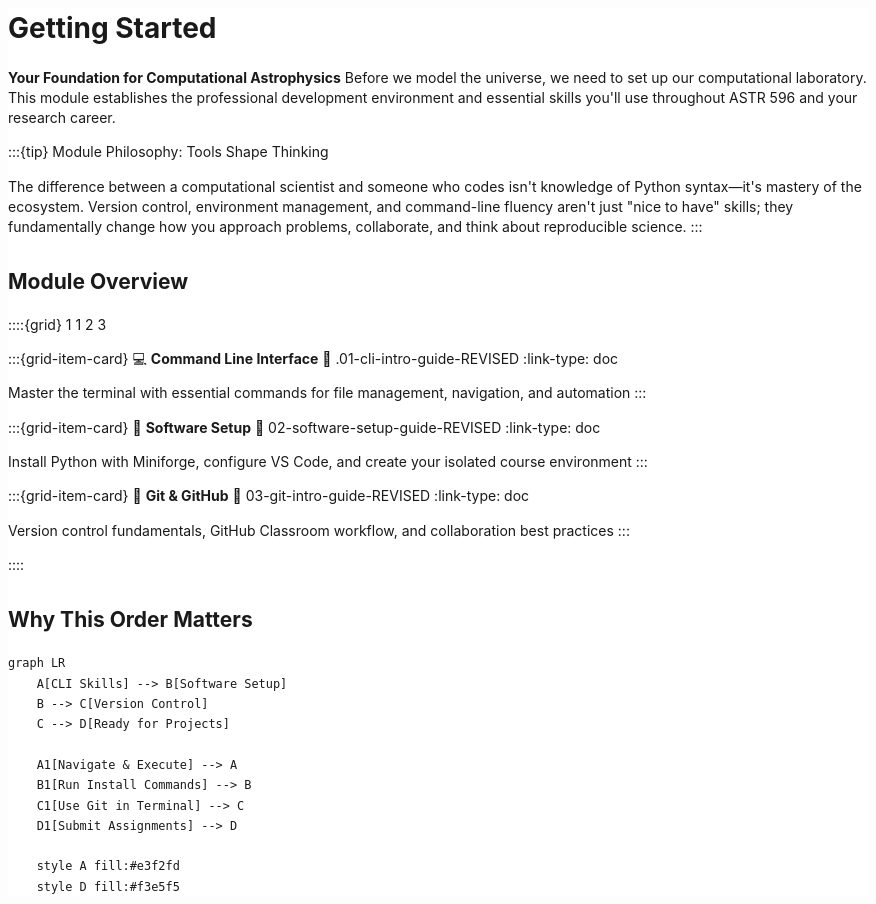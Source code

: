 # Getting Started

**Your Foundation for Computational Astrophysics**
Before we model the universe, we need to set up our computational laboratory. This module establishes the professional development environment and essential skills you'll use throughout ASTR 596 and your research career.

:::{tip} Module Philosophy: Tools Shape Thinking

The difference between a computational scientist and someone who codes isn't knowledge of Python syntax—it's mastery of the ecosystem. Version control, environment management, and command-line fluency aren't just "nice to have" skills; they fundamentally change how you approach problems, collaborate, and think about reproducible science.
:::

## Module Overview

::::{grid} 1 1 2 3

:::{grid-item-card} 💻 **Command Line Interface**
:link: .01-cli-intro-guide-REVISED
:link-type: doc

Master the terminal with essential commands for file management, navigation, and automation
:::

:::{grid-item-card} 🔧 **Software Setup**
:link: 02-software-setup-guide-REVISED
:link-type: doc

Install Python with Miniforge, configure VS Code, and create your isolated course environment
:::

:::{grid-item-card} 📝 **Git & GitHub** 
:link: 03-git-intro-guide-REVISED
:link-type: doc

Version control fundamentals, GitHub Classroom workflow, and collaboration best practices
:::

::::

## Why This Order Matters

```{mermaid}
graph LR
    A[CLI Skills] --> B[Software Setup]
    B --> C[Version Control]
    C --> D[Ready for Projects]
    
    A1[Navigate & Execute] --> A
    B1[Run Install Commands] --> B
    C1[Use Git in Terminal] --> C
    D1[Submit Assignments] --> D
    
    style A fill:#e3f2fd
    style D fill:#f3e5f5
```
